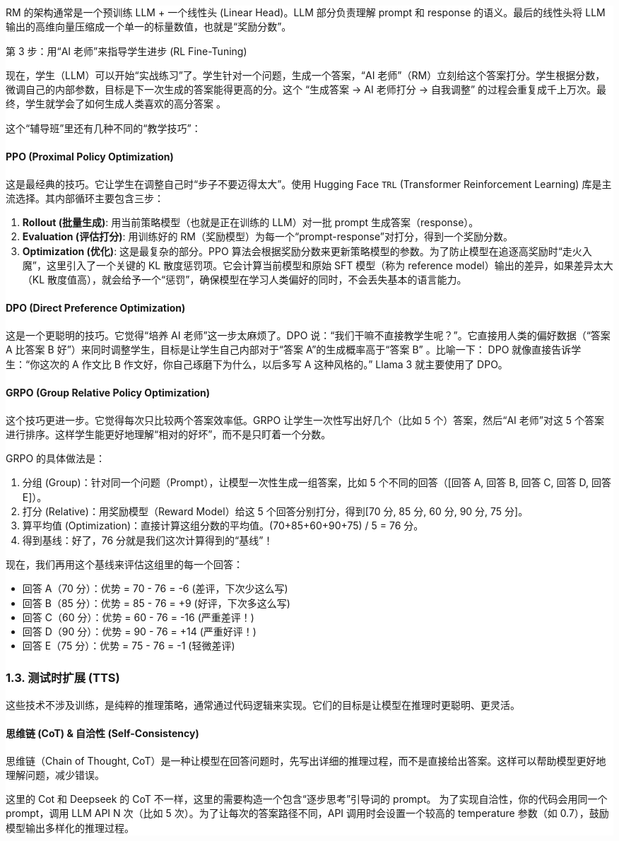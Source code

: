 RM 的架构通常是一个预训练 LLM + 一个线性头 (Linear Head)。LLM 部分负责理解 prompt 和 response 的语义。最后的线性头将 LLM 输出的高维向量压缩成一个单一的标量数值，也就是“奖励分数”。

第 3 步：用“AI 老师”来指导学生进步 (RL Fine-Tuning)

现在，学生（LLM）可以开始“实战练习”了。学生针对一个问题，生成一个答案，“AI 老师”（RM）立刻给这个答案打分。学生根据分数，微调自己的内部参数，目标是下一次生成的答案能得更高的分。这个 “生成答案 -> AI 老师打分 -> 自我调整” 的过程会重复成千上万次。最终，学生就学会了如何生成人类喜欢的高分答案 。

这个“辅导班”里还有几种不同的“教学技巧”：

#### PPO (Proximal Policy Optimization)

这是最经典的技巧。它让学生在调整自己时“步子不要迈得太大”。使用 Hugging Face `TRL` (Transformer Reinforcement Learning) 库是主流选择。其内部循环主要包含三步：

1. **Rollout (批量生成)**: 用当前策略模型（也就是正在训练的 LLM）对一批 prompt 生成答案（response）。
2. **Evaluation (评估打分)**: 用训练好的 RM（奖励模型）为每一个“prompt-response”对打分，得到一个奖励分数。
3. **Optimization (优化)**: 这是最复杂的部分。PPO 算法会根据奖励分数来更新策略模型的参数。为了防止模型在追逐高奖励时“走火入魔”，这里引入了一个关键的 KL 散度惩罚项。它会计算当前模型和原始 SFT 模型（称为 reference model）输出的差异，如果差异太大（KL 散度值高），就会给予一个“惩罚”，确保模型在学习人类偏好的同时，不会丢失基本的语言能力。

#### DPO (Direct Preference Optimization)

这是一个更聪明的技巧。它觉得“培养 AI 老师”这一步太麻烦了。DPO 说：“我们干嘛不直接教学生呢？”。它直接用人类的偏好数据（“答案 A 比答案 B 好”）来同时调整学生，目标是让学生自己内部对于“答案 A”的生成概率高于“答案 B” 。比喻一下： DPO 就像直接告诉学生：“你这次的 A 作文比 B 作文好，你自己琢磨下为什么，以后多写 A 这种风格的。” Llama 3 就主要使用了 DPO。

#### GRPO (Group Relative Policy Optimization)

这个技巧更进一步。它觉得每次只比较两个答案效率低。GRPO 让学生一次性写出好几个（比如 5 个）答案，然后“AI 老师”对这 5 个答案进行排序。这样学生能更好地理解“相对的好坏”，而不是只盯着一个分数。

GRPO 的具体做法是：

1. 分组 (Group)：针对同一个问题（Prompt），让模型一次性生成一组答案，比如 5 个不同的回答（[回答 A, 回答 B, 回答 C, 回答 D, 回答 E]）。
2. 打分 (Relative)：用奖励模型（Reward Model）给这 5 个回答分别打分，得到[70 分, 85 分, 60 分, 90 分, 75 分]。
3. 算平均值 (Optimization)：直接计算这组分数的平均值。(70+85+60+90+75) / 5 = 76 分。
4. 得到基线：好了，76 分就是我们这次计算得到的“基线”！

现在，我们再用这个基线来评估这组里的每一个回答：

- 回答 A（70 分）：优势 = 70 - 76 = -6 (差评，下次少这么写)
- 回答 B（85 分）：优势 = 85 - 76 = +9 (好评，下次多这么写)
- 回答 C（60 分）：优势 = 60 - 76 = -16 (严重差评！)
- 回答 D（90 分）：优势 = 90 - 76 = +14 (严重好评！)
- 回答 E（75 分）：优势 = 75 - 76 = -1 (轻微差评)


### 1.3. 测试时扩展 (TTS) 

这些技术不涉及训练，是纯粹的推理策略，通常通过代码逻辑来实现。它们的目标是让模型在推理时更聪明、更灵活。

#### 思维链 (CoT) & 自洽性 (Self-Consistency)

思维链（Chain of Thought, CoT）是一种让模型在回答问题时，先写出详细的推理过程，而不是直接给出答案。这样可以帮助模型更好地理解问题，减少错误。

这里的 Cot 和 Deepseek 的 CoT 不一样，这里的需要构造一个包含“逐步思考”引导词的 prompt。 为了实现自洽性，你的代码会用同一个 prompt，调用 LLM API N 次（比如 5 次）。为了让每次的答案路径不同，API 调用时会设置一个较高的 temperature 参数（如 0.7），鼓励模型输出多样化的推理过程。
